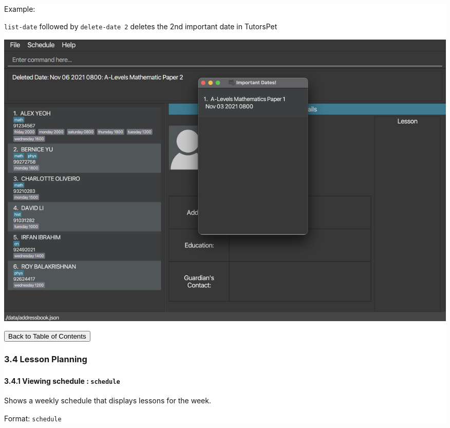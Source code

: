 Example: <br>

`list-date` followed by `delete-date 2` deletes the 2nd important date in TutorsPet

![delete-date](images/DemoDeleteDateCommand.png)

<a href="#table-of-contents"> <button>Back to Table of Contents </button></a>

### 3.4 Lesson Planning

#### 3.4.1 Viewing schedule : `schedule`

Shows a weekly schedule that displays lessons for the week.

Format: `schedule`

